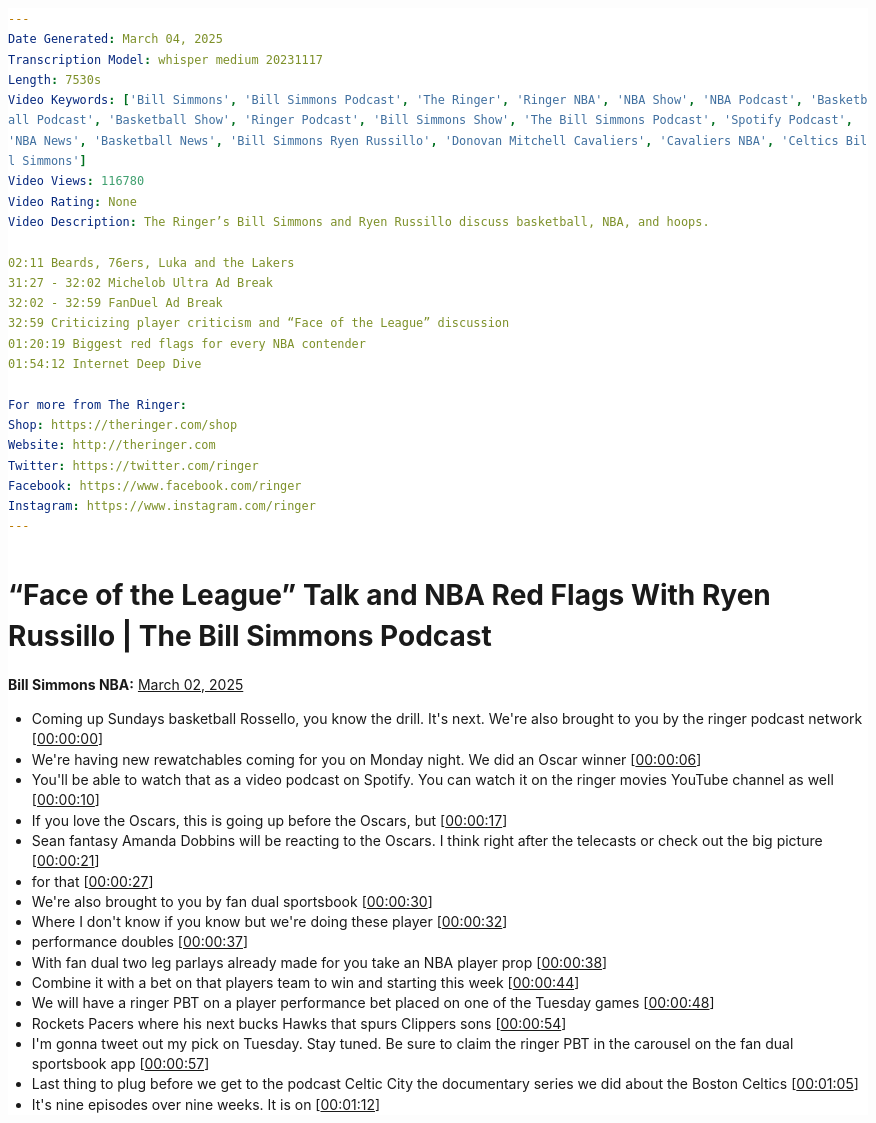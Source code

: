 ```yaml
---
Date Generated: March 04, 2025
Transcription Model: whisper medium 20231117
Length: 7530s
Video Keywords: ['Bill Simmons', 'Bill Simmons Podcast', 'The Ringer', 'Ringer NBA', 'NBA Show', 'NBA Podcast', 'Basketball Podcast', 'Basketball Show', 'Ringer Podcast', 'Bill Simmons Show', 'The Bill Simmons Podcast', 'Spotify Podcast', 'NBA News', 'Basketball News', 'Bill Simmons Ryen Russillo', 'Donovan Mitchell Cavaliers', 'Cavaliers NBA', 'Celtics Bill Simmons']
Video Views: 116780
Video Rating: None
Video Description: The Ringer’s Bill Simmons and Ryen Russillo discuss basketball, NBA, and hoops.

02:11 Beards, 76ers, Luka and the Lakers
31:27 - 32:02 Michelob Ultra Ad Break
32:02 - 32:59 FanDuel Ad Break
32:59 Criticizing player criticism and “Face of the League” discussion 
01:20:19 Biggest red flags for every NBA contender
01:54:12 Internet Deep Dive

For more from The Ringer:
Shop: https://theringer.com/shop
Website: http://theringer.com
Twitter: https://twitter.com/ringer
Facebook: https://www.facebook.com/ringer
Instagram: https://www.instagram.com/ringer
---
```


# “Face of the League” Talk and NBA Red Flags With Ryen Russillo | The Bill Simmons Podcast
**Bill Simmons NBA:** [March 02, 2025](https://www.youtube.com/watch?v=yc6cPdVKiEc)
*  Coming up Sundays basketball Rossello, you know the drill. It's next. We're also brought to you by the ringer podcast network [[00:00:00](https://www.youtube.com/watch?v=yc6cPdVKiEc&t=0.0s)]
*  We're having new rewatchables coming for you on Monday night. We did an Oscar winner [[00:00:06](https://www.youtube.com/watch?v=yc6cPdVKiEc&t=6.76s)]
*  You'll be able to watch that as a video podcast on Spotify. You can watch it on the ringer movies YouTube channel as well [[00:00:10](https://www.youtube.com/watch?v=yc6cPdVKiEc&t=10.38s)]
*  If you love the Oscars, this is going up before the Oscars, but [[00:00:17](https://www.youtube.com/watch?v=yc6cPdVKiEc&t=17.04s)]
*  Sean fantasy Amanda Dobbins will be reacting to the Oscars. I think right after the telecasts or check out the big picture [[00:00:21](https://www.youtube.com/watch?v=yc6cPdVKiEc&t=21.88s)]
*  for that [[00:00:27](https://www.youtube.com/watch?v=yc6cPdVKiEc&t=27.92s)]
*  We're also brought to you by fan dual sportsbook [[00:00:30](https://www.youtube.com/watch?v=yc6cPdVKiEc&t=30.0s)]
*  Where I don't know if you know but we're doing these player [[00:00:32](https://www.youtube.com/watch?v=yc6cPdVKiEc&t=32.64s)]
*  performance doubles [[00:00:37](https://www.youtube.com/watch?v=yc6cPdVKiEc&t=37.16s)]
*  With fan dual two leg parlays already made for you take an NBA player prop [[00:00:38](https://www.youtube.com/watch?v=yc6cPdVKiEc&t=38.72s)]
*  Combine it with a bet on that players team to win and starting this week [[00:00:44](https://www.youtube.com/watch?v=yc6cPdVKiEc&t=44.16s)]
*  We will have a ringer PBT on a player performance bet placed on one of the Tuesday games [[00:00:48](https://www.youtube.com/watch?v=yc6cPdVKiEc&t=48.04s)]
*  Rockets Pacers where his next bucks Hawks that spurs Clippers sons [[00:00:54](https://www.youtube.com/watch?v=yc6cPdVKiEc&t=54.0s)]
*  I'm gonna tweet out my pick on Tuesday. Stay tuned. Be sure to claim the ringer PBT in the carousel on the fan dual sportsbook app [[00:00:57](https://www.youtube.com/watch?v=yc6cPdVKiEc&t=57.8s)]
*  Last thing to plug before we get to the podcast Celtic City the documentary series we did about the Boston Celtics [[00:01:05](https://www.youtube.com/watch?v=yc6cPdVKiEc&t=65.67999999999999s)]
*  It's nine episodes over nine weeks. It is on [[00:01:12](https://www.youtube.com/watch?v=yc6cPdVKiEc&t=72.16s)]